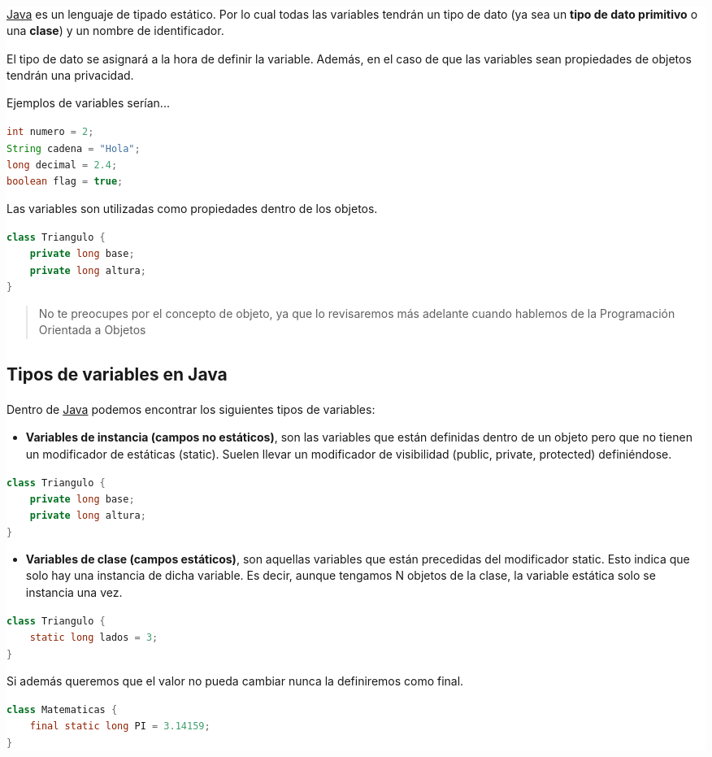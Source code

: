 [Java][ManualJava] es un lenguaje de tipado estático. Por lo cual todas las variables tendrán un tipo de dato (ya sea un **tipo de dato primitivo** o una **clase**) y un nombre de identificador.

El tipo de dato se asignará a la hora de definir la variable. Además, en el caso de que las variables sean propiedades de objetos tendrán una privacidad.

Ejemplos de variables serían...

~~~java
int numero = 2;
String cadena = "Hola";
long decimal = 2.4;
boolean flag = true;
~~~

Las variables son utilizadas como propiedades dentro de los objetos.

~~~java
class Triangulo {
    private long base;
    private long altura;
}
~~~

> No te preocupes por el concepto de objeto, ya que lo revisaremos más adelante cuando hablemos de la Programación Orientada a Objetos

## Tipos de variables en Java

Dentro de [Java][ManualJava] podemos encontrar los siguientes tipos de variables:

*   **Variables de instancia (campos no estáticos)**, son las variables que están definidas dentro de un objeto pero que no tienen un modificador de estáticas (static). Suelen llevar un modificador de visibilidad (public, private, protected) definiéndose.

~~~java
class Triangulo {
    private long base;
    private long altura;
}
~~~

*   **Variables de clase (campos estáticos)**, son aquellas variables que están precedidas del modificador static. Esto indica que solo hay una instancia de dicha variable. Es decir, aunque tengamos N objetos de la clase, la variable estática solo se instancia una vez.

~~~java
class Triangulo {
    static long lados = 3;
}
~~~

Si además queremos que el valor no pueda cambiar nunca la definiremos como final.

~~~java
class Matematicas {
    final static long PI = 3.14159;
}
~~~


[GitJava]: https://github.com/manualweb/manual-java
[ManualJava]: http://www.manualweb.net/tutorial-java/ "Manual Java"
[ManualXML]: http://www.manualweb.net/tutorial-xml/ "Manual XML"
[ManualXSLT]: http://www.manualweb.net/tutorial-xslt/ "Manual XSLT"
[ManualJavascript]: http://www.manualweb.net/tutorial-javascript/ "Manual Javascript"
[JavaSE]: http://www.oracle.com/technetwork/java/javase/tech/index.html
[JavaEE]: http://www.oracle.com/technetwork/java/javaee/tech/index.html
[JavaME]: http://www.oracle.com/technetwork/java/embedded/javame/index.html
[JavaCard]: http://www.oracle.com/technetwork/java/embedded/javacard/documentation/index.html
[Java9]: http://blog.takipi.com/5-features-in-java-9-that-will-change-how-you-develop-software-and-2-that-wont/
[JamesGosling]: https://www.linkedin.com/in/jamesgosling/
[SunMicrosystems]: https://en.wikipedia.org/wiki/Sun_Microsystems
[JSR59]: https://www.jcp.org/en/jsr/detail?id=59
[OpenJDK]: http://openjdk.java.net/
[InstalarJavaWindows]: https://docs.oracle.com/javase/8/docs/technotes/guides/install/windows_jdk_install.html#CHDEBCCJ "JDK Installation for Microsoft Windows"
[Wim]: http://www.vim.org/download.php#pc "Wim"
[AMNotebook]: http://aignes.com/notebook.htm "AM-Notebook"
[Win32Pad]: http://www.gena01.com/win32pad "Win32Pad"
[EditPadLite]: http://www.editpadpro.com/editpadlite.html "EditPadLite"
[NotePad2]: http://www.flos-freeware.ch/notepad2.html "NotePad2"
[InstalarJava]: http://www.manualweb.net/java/instalar-java/
[ClaseString]: http://www.manualweb.net/java/clase-string-representando-una-cadena/ "Clase String Java"
[IndexOutOfBoundsException]: http://www.w3api.com/wiki/Java:IndexOutOfBoundsException
[JavaLangString]: http://www.w3api.com/wiki/Categor%C3%ADa:Java_Lang
[String]: http://www.w3api.com/wiki/Java:String "String"
[StringBuffer]: http://www.w3api.com/wiki/Java:StringBuffer
[StringCharAt]: http://www.w3api.com/wiki/Java:String.charAt() "charAt"
[StringCompareTo]: http://www.w3api.com/wiki/Java:String.compareTo() ".compareTo"
[StringCompareIgnoreCase]: http://www.w3api.com/wiki/Java:String.compareToIgnoreCase() "compareIgnoreCase()"
[StringEndsWith]: http://www.w3api.com/wiki/Java:String.endsWith() "endsWith()"
[StringEquals]: http://www.w3api.com/wiki/Java:String.equals() ".equals()"
[StringEqualsIgnoreCase]: http://www.w3api.com/wiki/Java:String.equalsIgnoreCase() "equalsIgnoreCase"
[StringIndexOf]: http://www.w3api.com/wiki/Java:String.indexOf() "indexOf()"
[StringLastIndexOf]: http://www.w3api.com/wiki/Java:String.lastIndexOf() "lastIndexOf()"
[StringLength]: http://www.w3api.com/wiki/Java:String.length() "length()"
[StringStartsWith]: http://www.w3api.com/wiki/Java:String.startsWith() "startWith()"
[StringSubstring]: http://www.w3api.com/wiki/Java:String.substring() "substring()"
[StringToLowerCase]: http://www.w3api.com/wiki/Java:String.toLowerCase() "toLowerCase()"
[StringToUpperCase]: http://www.w3api.com/wiki/Java:String.toUpperCase() "toUpperCase()"
[StringTrim]: http://www.w3api.com/wiki/Java:String.trim() "trim()"
[StringReplace]: http://www.w3api.com/wiki/Java:String.replace() "replace()"
[StringValueOf]: http://www.w3api.com/wiki/Java:String.valueOf() "valueOf()"
[SystemOut]: http://www.w3api.com/wiki/Java:System.out
[SystemOutPrintln]: http://www.w3api.com/wiki/Java:System.out
[InstalarJava]: {{site.baseurl}}/java/img/java-install.png
[InstalarJavaProgreso]: {{site.baseurl}}/java/img/java-install-progress.png
[InstalarJavaFinalizado]: {{site.baseurl}}/java/img/java-install-progress.png
[ComprobarInstalacion]: {{site.baseurl}}/java/img/java-install-check.png
[OpcionesJavaC]: {{site.baseurl}}/java/img/javac.png
[CompilarJavaC]: {{site.baseurl}}/java/img/javac-compilar.png
[ErrorJavaC]:  {{site.baseurl}}/java/img/javac-error-compilacion.png
[FlujoCompilacion]: {{site.baseurl}}/java/img/flujo-compilacion.png
[FlujoCompilacionJava]: {{site.baseurl}}/java/img/flujo-compilacion-java.png
[OpcionesJava]: {{site.baseurl}}/java/img/java-opciones.png
[EjecutandoAppJava]:  {{site.baseurl}}/java/img/java-mi-primera-aplicacion.png